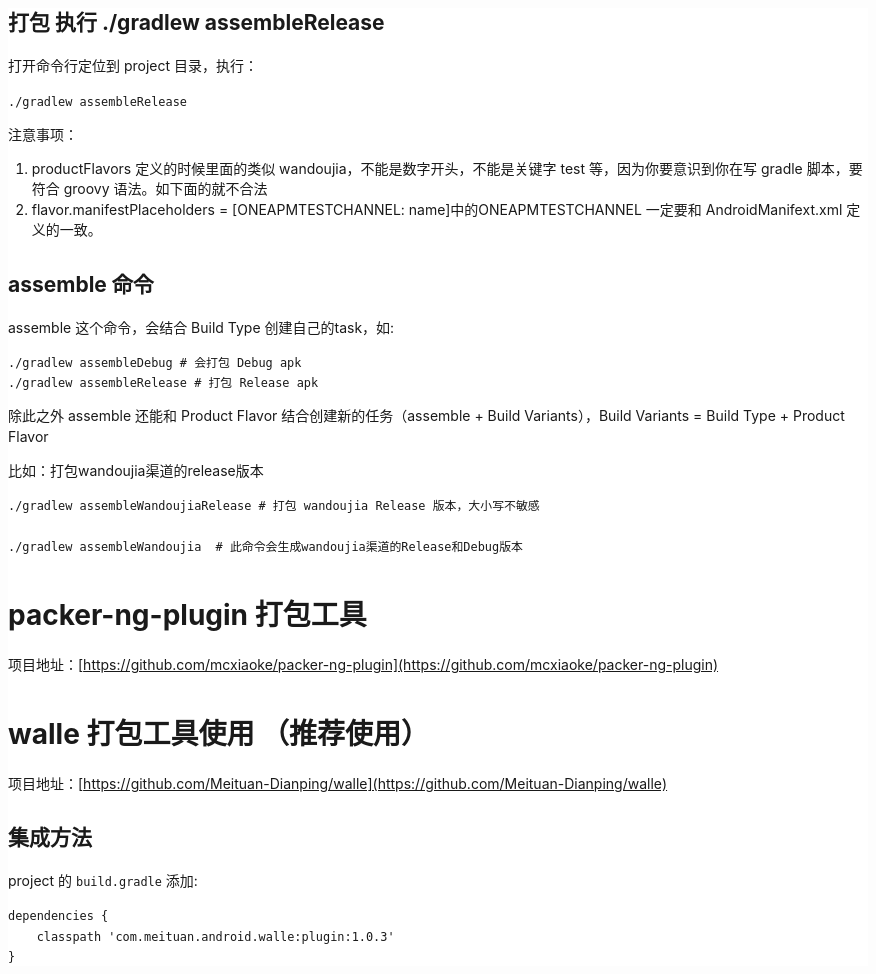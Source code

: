 ## 打包 执行 ./gradlew assembleRelease

打开命令行定位到 project 目录，执行：

```
./gradlew assembleRelease
```


注意事项：

1. productFlavors 定义的时候里面的类似 wandoujia，不能是数字开头，不能是关键字 test 等，因为你要意识到你在写 gradle 脚本，要符合 groovy 语法。如下面的就不合法
2. flavor.manifestPlaceholders = [ONEAPMTESTCHANNEL: name]中的ONEAPMTESTCHANNEL 一定要和 AndroidManifext.xml 定义的一致。


## assemble 命令

assemble 这个命令，会结合 Build Type 创建自己的task，如:

```
./gradlew assembleDebug # 会打包 Debug apk
./gradlew assembleRelease # 打包 Release apk
```

除此之外 assemble 还能和 Product Flavor 结合创建新的任务（assemble + Build Variants），Build Variants = Build Type + Product Flavor

比如：打包wandoujia渠道的release版本
```
./gradlew assembleWandoujiaRelease # 打包 wandoujia Release 版本，大小写不敏感

./gradlew assembleWandoujia  # 此命令会生成wandoujia渠道的Release和Debug版本
```


# packer-ng-plugin 打包工具

项目地址：[https://github.com/mcxiaoke/packer-ng-plugin](https://github.com/mcxiaoke/packer-ng-plugin)


# walle 打包工具使用 （推荐使用）

项目地址：[https://github.com/Meituan-Dianping/walle](https://github.com/Meituan-Dianping/walle)

## 集成方法

project 的 `build.gradle` 添加:

```
dependencies {
    classpath 'com.meituan.android.walle:plugin:1.0.3'
}
```
